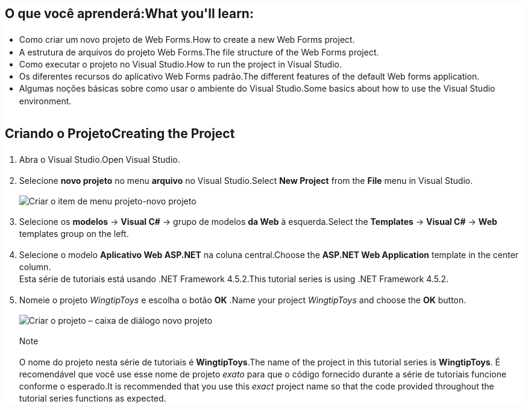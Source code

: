 ## <a name="what-youll-learn"></a><span data-ttu-id="a08a2-110">O que você aprenderá:</span><span class="sxs-lookup"><span data-stu-id="a08a2-110">What you'll learn:</span></span>

- <span data-ttu-id="a08a2-111">Como criar um novo projeto de Web Forms.</span><span class="sxs-lookup"><span data-stu-id="a08a2-111">How to create a new Web Forms project.</span></span>
- <span data-ttu-id="a08a2-112">A estrutura de arquivos do projeto Web Forms.</span><span class="sxs-lookup"><span data-stu-id="a08a2-112">The file structure of the Web Forms project.</span></span>
- <span data-ttu-id="a08a2-113">Como executar o projeto no Visual Studio.</span><span class="sxs-lookup"><span data-stu-id="a08a2-113">How to run the project in Visual Studio.</span></span>
- <span data-ttu-id="a08a2-114">Os diferentes recursos do aplicativo Web Forms padrão.</span><span class="sxs-lookup"><span data-stu-id="a08a2-114">The different features of the default Web forms application.</span></span>
- <span data-ttu-id="a08a2-115">Algumas noções básicas sobre como usar o ambiente do Visual Studio.</span><span class="sxs-lookup"><span data-stu-id="a08a2-115">Some basics about how to use the Visual Studio environment.</span></span>

## <a name="creating-the-project"></a><span data-ttu-id="a08a2-116">Criando o Projeto</span><span class="sxs-lookup"><span data-stu-id="a08a2-116">Creating the Project</span></span>

1. <span data-ttu-id="a08a2-117">Abra o Visual Studio.</span><span class="sxs-lookup"><span data-stu-id="a08a2-117">Open Visual Studio.</span></span>
2. <span data-ttu-id="a08a2-118">Selecione **novo projeto** no menu **arquivo** no Visual Studio.</span><span class="sxs-lookup"><span data-stu-id="a08a2-118">Select **New Project** from the **File** menu in Visual Studio.</span></span> 

    ![Criar o item de menu projeto-novo projeto](create-the-project/_static/image1.png)
3. <span data-ttu-id="a08a2-120">Selecione os **modelos** -&gt; **Visual C#**  -&gt; grupo de modelos **da Web** à esquerda.</span><span class="sxs-lookup"><span data-stu-id="a08a2-120">Select the **Templates** -&gt; **Visual C#** -&gt; **Web** templates group on the left.</span></span>
4. <span data-ttu-id="a08a2-121">Selecione o modelo **Aplicativo Web ASP.NET** na coluna central.</span><span class="sxs-lookup"><span data-stu-id="a08a2-121">Choose the **ASP.NET Web Application** template in the center column.</span></span>  
 <span data-ttu-id="a08a2-122">Esta série de tutoriais está usando .NET Framework 4.5.2.</span><span class="sxs-lookup"><span data-stu-id="a08a2-122">This tutorial series is using .NET Framework 4.5.2.</span></span>
5. <span data-ttu-id="a08a2-123">Nomeie o projeto *WingtipToys* e escolha o botão **OK** .</span><span class="sxs-lookup"><span data-stu-id="a08a2-123">Name your project *WingtipToys* and choose the **OK** button.</span></span> 

    ![Criar o projeto – caixa de diálogo novo projeto](create-the-project/_static/image2.png)

    > [!NOTE]
    > <span data-ttu-id="a08a2-125">O nome do projeto nesta série de tutoriais é **WingtipToys**.</span><span class="sxs-lookup"><span data-stu-id="a08a2-125">The name of the project in this tutorial series is **WingtipToys**.</span></span> <span data-ttu-id="a08a2-126">É recomendável que você use esse nome de projeto *exato* para que o código fornecido durante a série de tutoriais funcione conforme o esperado.</span><span class="sxs-lookup"><span data-stu-id="a08a2-126">It is recommended that you use this *exact* project name so that the code provided throughout the tutorial series functions as expected.</span></span>

